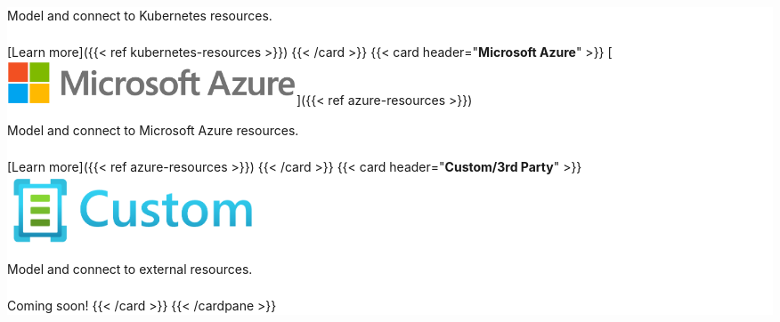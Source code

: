 Model and connect to Kubernetes resources.<br /><br />
[Learn more]({{< ref kubernetes-resources >}})
{{< /card >}}
{{< card header="**Microsoft Azure**" >}}
[<img src="azure.png" alt="Microsoft Azure" style="width:325px"/>]({{< ref azure-resources >}})

Model and connect to Microsoft Azure resources.<br /><br />
[Learn more]({{< ref azure-resources >}})
{{< /card >}}
{{< card header="**Custom/3rd Party**" >}}
<img src="custom.png" alt="Custom" style="width:300px"/>

Model and connect to external resources.<br /><br />
Coming soon!
{{< /card >}}
{{< /cardpane >}}